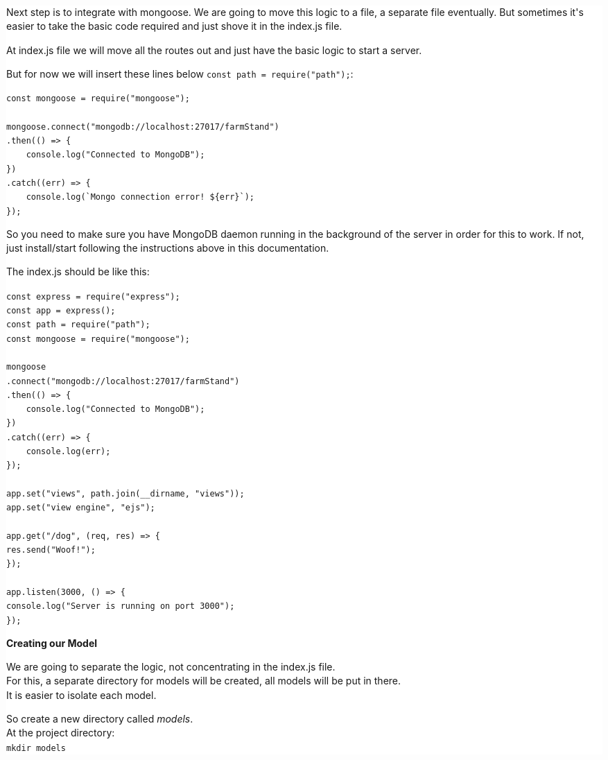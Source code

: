 Next step is to integrate with mongoose.
We are going to move this logic to a file, a separate file eventually. But sometimes it's easier to take the basic code required and just shove it in the index.js file.

At index.js file we will move all the routes out and just have the basic logic to start a server.

But for now we will insert these lines below `const path = require("path");`:

    const mongoose = require("mongoose");

    mongoose.connect("mongodb://localhost:27017/farmStand")
    .then(() => {
        console.log("Connected to MongoDB");
    })
    .catch((err) => {
        console.log(`Mongo connection error! ${err}`);
    });

So you need to make sure you have MongoDB daemon running in the background of the server in order for this to work. If not, just install/start following the instructions above in this documentation.

The index.js should be like this:

    const express = require("express");
    const app = express();
    const path = require("path");
    const mongoose = require("mongoose");

    mongoose
    .connect("mongodb://localhost:27017/farmStand")
    .then(() => {
        console.log("Connected to MongoDB");
    })
    .catch((err) => {
        console.log(err);
    });

    app.set("views", path.join(__dirname, "views"));
    app.set("view engine", "ejs");

    app.get("/dog", (req, res) => {
    res.send("Woof!");
    });

    app.listen(3000, () => {
    console.log("Server is running on port 3000");
    });

**Creating our Model**

We are going to separate the logic, not concentrating in the index.js file.  
For this, a separate directory for models will be created, all models will be put in there.  
It is easier to isolate each model.

So create a new directory called _models_.  
At the project directory:  
`mkdir models`
